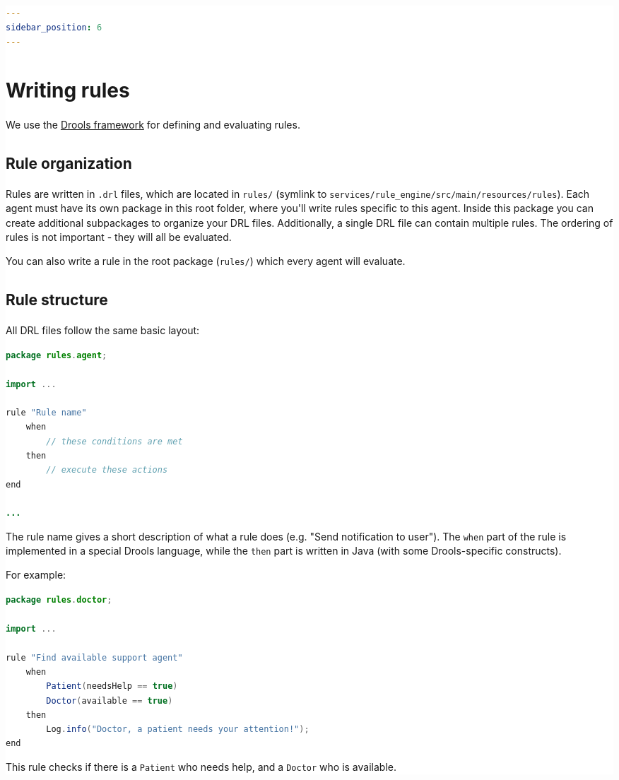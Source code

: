 ```yaml
---
sidebar_position: 6
---
```


# Writing rules
We use the [Drools framework](https://www.drools.org/) for defining and evaluating rules.


## Rule organization
Rules are written in `.drl` files, which are located in `rules/` (symlink to `services/rule_engine/src/main/resources/rules`).
Each agent must have its own package in this root folder, where you'll write rules specific to this agent.
Inside this package you can create additional subpackages to organize your DRL files.
Additionally, a single DRL file can contain multiple rules.
The ordering of rules is not important - they will all be evaluated.

You can also write a rule in the root package (`rules/`) which every agent will evaluate.


## Rule structure
All DRL files follow the same basic layout:
```java title="rules/agent/Example.drl"
package rules.agent;

import ...

rule "Rule name"
    when
        // these conditions are met
    then
        // execute these actions
end

...
```

The rule name gives a short description of what a rule does (e.g. "Send notification to user").
The `when` part of the rule is implemented in a special Drools language, while the `then` part is written in Java (with some Drools-specific constructs).

For example:
```java title="rules/doctor/Doctor.drl"
package rules.doctor;

import ...

rule "Find available support agent"
    when
        Patient(needsHelp == true)
        Doctor(available == true)
    then
        Log.info("Doctor, a patient needs your attention!");
end
```
This rule checks if there is a `Patient` who needs help, and a `Doctor` who is available.
